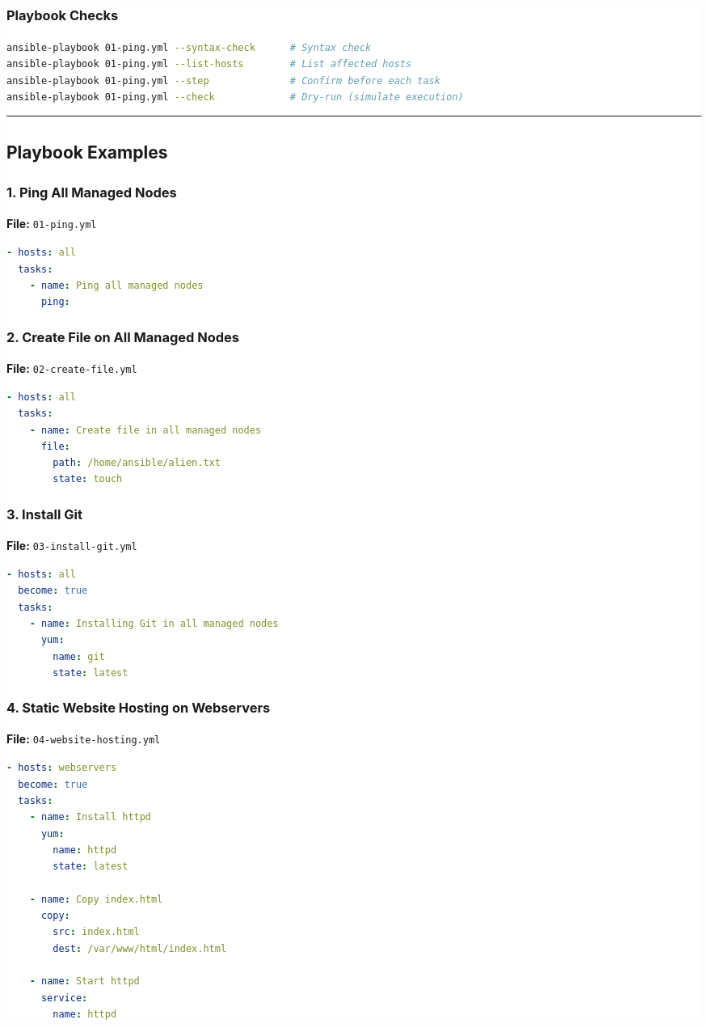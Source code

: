 ### Playbook Checks
```bash
ansible-playbook 01-ping.yml --syntax-check      # Syntax check
ansible-playbook 01-ping.yml --list-hosts        # List affected hosts
ansible-playbook 01-ping.yml --step              # Confirm before each task
ansible-playbook 01-ping.yml --check             # Dry-run (simulate execution)
```

---


## Playbook Examples

### 1. Ping All Managed Nodes
**File:** `01-ping.yml`
```yaml
- hosts: all
  tasks:
    - name: Ping all managed nodes
      ping:
```

### 2. Create File on All Managed Nodes
**File:** `02-create-file.yml`
```yaml
- hosts: all
  tasks:
    - name: Create file in all managed nodes
      file:
        path: /home/ansible/alien.txt
        state: touch
```

### 3. Install Git 
**File:** `03-install-git.yml`
```yaml
- hosts: all
  become: true
  tasks:
    - name: Installing Git in all managed nodes
      yum:
        name: git
        state: latest
```

### 4. Static Website Hosting on Webservers
**File:** `04-website-hosting.yml`
```yaml
- hosts: webservers
  become: true
  tasks:
    - name: Install httpd
      yum:
        name: httpd
        state: latest

    - name: Copy index.html
      copy:
        src: index.html
        dest: /var/www/html/index.html

    - name: Start httpd
      service:
        name: httpd
```